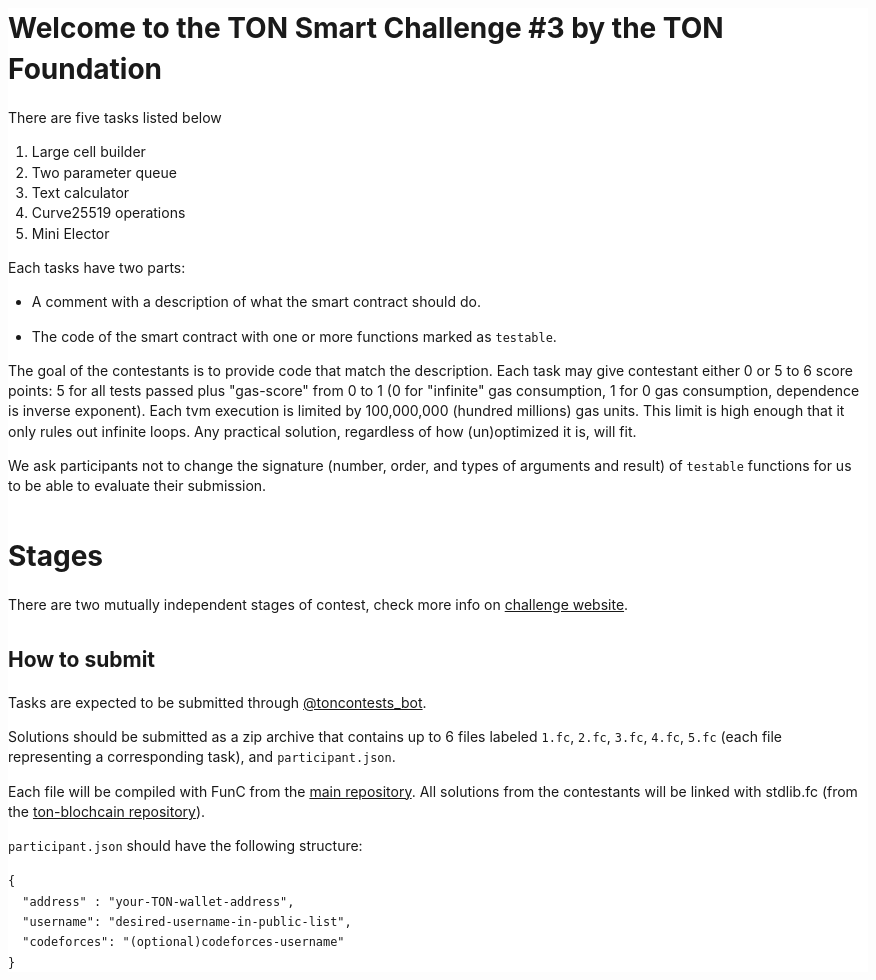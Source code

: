 # Welcome to the TON Smart Challenge #3 by the TON Foundation

There are five tasks listed below
1. Large cell builder
2. Two parameter queue
3. Text calculator
4. Curve25519 operations
5. Mini Elector

Each tasks have two parts:

* A comment with a description of what the smart contract should do.

* The code of the smart contract with one or more functions marked as `testable`.

The goal of the contestants is to provide code that match the description.
Each task may give contestant either 0 or 5 to 6 score points: 5 for all tests passed plus "gas-score" from 0 to 1 (0 for "infinite" gas consumption, 1 for 0 gas consumption, dependence is inverse exponent).
Each tvm execution is limited by 100,000,000 (hundred millions) gas units.
This limit is high enough that it only rules out infinite loops. Any practical solution, regardless of how (un)optimized it is, will fit.

We ask participants not to change the signature (number, order, and types of arguments and result) of `testable` functions for us to be able to evaluate their submission.

# Stages
There are two mutually independent stages of contest, check more info on [challenge website](https://ton.org/en/ton-smart-challenge-3).



## How to submit

Tasks are expected to be submitted through [@toncontests_bot](https://t.me/toncontests_bot).

Solutions should be submitted as a zip archive that contains up to 6 files labeled `1.fc`, `2.fc`, `3.fc`, `4.fc`, `5.fc` (each file representing a corresponding task), and `participant.json`. 

Each file will be compiled with FunC from the [main repository](https://github.com/ton-blockchain/ton/tree/master/crypto/func). 
All solutions from the contestants will be linked with stdlib.fc (from the [ton-blochcain repository](https://github.com/ton-blockchain/ton/blob/master/crypto/smartcont/stdlib.fc)).

`participant.json` should have the following structure:
```
{
  "address" : "your-TON-wallet-address", 
  "username": "desired-username-in-public-list",
  "codeforces": "(optional)codeforces-username"
}
```
